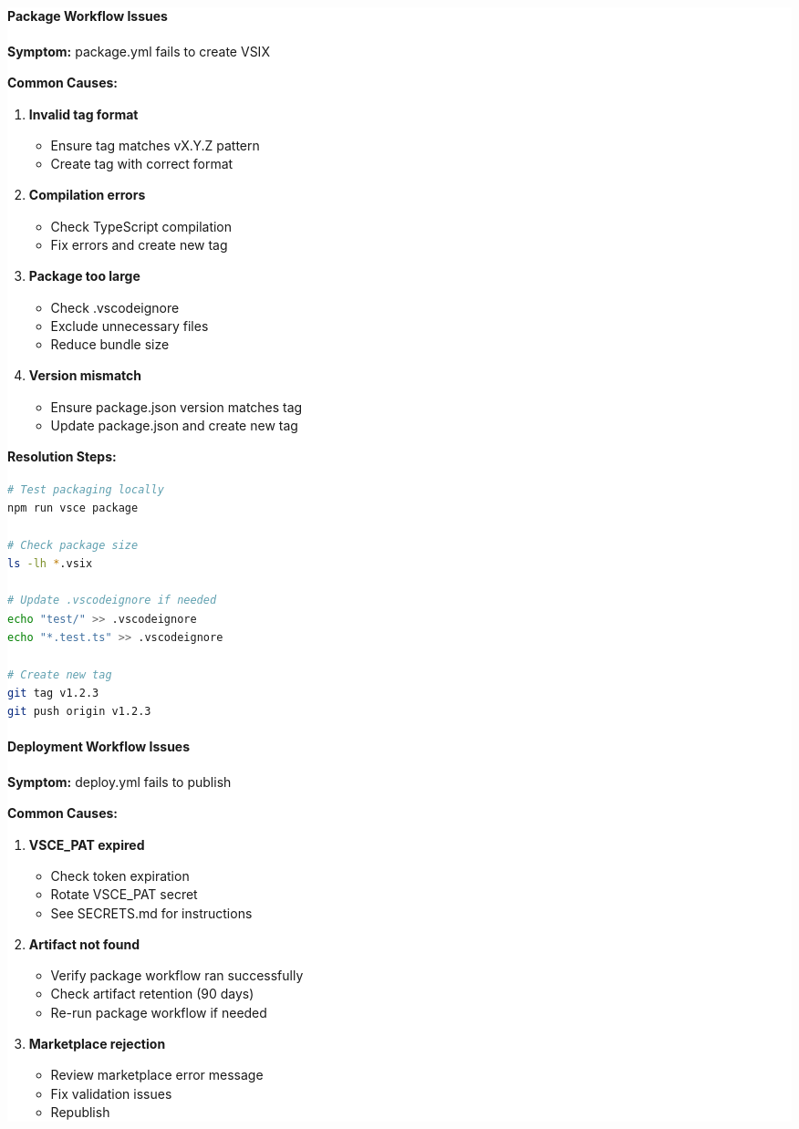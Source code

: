 
#### Package Workflow Issues

**Symptom:** package.yml fails to create VSIX

**Common Causes:**
1. **Invalid tag format**
   - Ensure tag matches vX.Y.Z pattern
   - Create tag with correct format

2. **Compilation errors**
   - Check TypeScript compilation
   - Fix errors and create new tag

3. **Package too large**
   - Check .vscodeignore
   - Exclude unnecessary files
   - Reduce bundle size

4. **Version mismatch**
   - Ensure package.json version matches tag
   - Update package.json and create new tag

**Resolution Steps:**
```bash
# Test packaging locally
npm run vsce package

# Check package size
ls -lh *.vsix

# Update .vscodeignore if needed
echo "test/" >> .vscodeignore
echo "*.test.ts" >> .vscodeignore

# Create new tag
git tag v1.2.3
git push origin v1.2.3
```


#### Deployment Workflow Issues

**Symptom:** deploy.yml fails to publish

**Common Causes:**
1. **VSCE_PAT expired**
   - Check token expiration
   - Rotate VSCE_PAT secret
   - See SECRETS.md for instructions

2. **Artifact not found**
   - Verify package workflow ran successfully
   - Check artifact retention (90 days)
   - Re-run package workflow if needed

3. **Marketplace rejection**
   - Review marketplace error message
   - Fix validation issues
   - Republish
